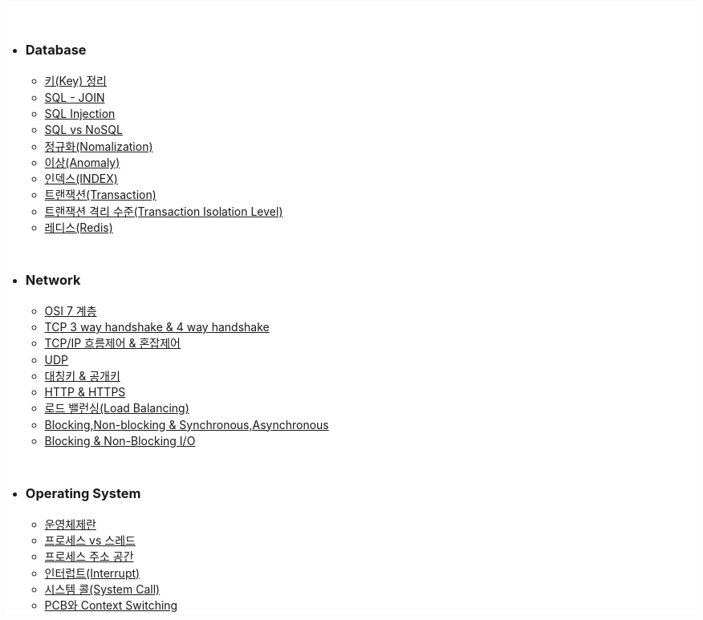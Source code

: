   <br>

- ### Database

  - [키(Key) 정리](https://github.com/gyoogle/tech-interview-for-developer/blob/master/Computer%20Science/Database/%5BDB%5D%20Key.md)
  - [SQL - JOIN](https://github.com/gyoogle/tech-interview-for-developer/blob/master/Computer%20Science/Database/%5BDatabase%20SQL%5D%20JOIN.md)
  - [SQL Injection](https://github.com/gyoogle/tech-interview-for-developer/blob/master/Computer%20Science/Database/SQL%20Injection.md)
  - [SQL vs NoSQL](https://github.com/gyoogle/tech-interview-for-developer/blob/master/Computer%20Science/Database/SQL%EA%B3%BC%20NOSQL%EC%9D%98%20%EC%B0%A8%EC%9D%B4.md)
  - [정규화(Nomalization)](https://github.com/gyoogle/tech-interview-for-developer/blob/master/Computer%20Science/Database/%EC%A0%95%EA%B7%9C%ED%99%94(Normalization).md)
  - [이상(Anomaly)](https://github.com/gyoogle/tech-interview-for-developer/blob/master/Computer%20Science/Database/%5BDB%5D%20Anomaly.md)
  - [인덱스(INDEX)](https://github.com/gyoogle/tech-interview-for-developer/blob/master/Computer%20Science/Database/%5BDB%5D%20Index.md)
  - [트랜잭션(Transaction)](https://github.com/gyoogle/tech-interview-for-developer/blob/master/Computer%20Science/Database/Transaction.md)
  - [트랜잭션 격리 수준(Transaction Isolation Level)](https://github.com/gyoogle/tech-interview-for-developer/blob/master/Computer%20Science/Database/Transaction%20Isolation%20Level.md)
  - [레디스(Redis)](https://github.com/gyoogle/tech-interview-for-developer/blob/master/Computer%20Science/Database/Redis.md)

  <br>

- ### Network

  - [OSI 7 계층](https://github.com/gyoogle/tech-interview-for-developer/blob/master/Computer%20Science/Network/OSI%207%20계층.md)
  - [TCP 3 way handshake & 4 way handshake](https://github.com/gyoogle/tech-interview-for-developer/blob/master/Computer%20Science/Network/TCP%203%20way%20handshake%20%26%204%20way%20handshake.md)
  - [TCP/IP 흐름제어 & 혼잡제어](https://github.com/gyoogle/tech-interview-for-developer/blob/master/Computer%20Science/Network/TCP%20(%ED%9D%90%EB%A6%84%EC%A0%9C%EC%96%B4%ED%98%BC%EC%9E%A1%EC%A0%9C%EC%96%B4).md#tcp-%ED%9D%90%EB%A6%84%EC%A0%9C%EC%96%B4%ED%98%BC%EC%9E%A1%EC%A0%9C%EC%96%B4)
  - [UDP](https://github.com/gyoogle/tech-interview-for-developer/blob/master/Computer%20Science/Network/UDP.md#20190826%EC%9B%94-bym-udp%EB%9E%80)
  - [대칭키 & 공개키](https://github.com/gyoogle/tech-interview-for-developer/blob/master/Computer%20Science/Network/%EB%8C%80%EC%B9%AD%ED%82%A4%20%26%20%EA%B3%B5%EA%B0%9C%ED%82%A4.md)
  - [HTTP & HTTPS](https://github.com/gyoogle/tech-interview-for-developer/blob/master/Computer%20Science/Network/HTTP%20%26%20HTTPS.md)
  - [로드 밸런싱(Load Balancing)](https://github.com/gyoogle/tech-interview-for-developer/blob/master/Computer%20Science/Network/%EB%A1%9C%EB%93%9C%20%EB%B0%B8%EB%9F%B0%EC%8B%B1(Load%20Balancing).md)
  - [Blocking,Non-blocking & Synchronous,Asynchronous](https://github.com/gyoogle/tech-interview-for-developer/blob/master/Computer%20Science/Network/%5BNetwork%5D%20Blocking%2CNon-blocking%20%26%20Synchronous%2CAsynchronous.md)
  - [Blocking & Non-Blocking I/O](https://github.com/gyoogle/tech-interview-for-developer/blob/master/Computer%20Science/Network/%5BNetwork%5D%20Blocking%20Non-Blocking%20IO.md)

  <br>

- ### Operating System

  - [운영체제란](https://github.com/gyoogle/tech-interview-for-developer/blob/master/Computer%20Science/Operating%20System/Operation%20System.md)
  - [프로세스 vs 스레드](https://github.com/gyoogle/tech-interview-for-developer/blob/master/Computer%20Science/Operating%20System/Process%20vs%20Thread.md)
  - [프로세스 주소 공간](https://github.com/gyoogle/tech-interview-for-developer/blob/master/Computer%20Science/Operating%20System/Process%20Address%20Space.md)
  - [인터럽트(Interrupt)](https://github.com/gyoogle/tech-interview-for-developer/blob/master/Computer%20Science/Operating%20System/Interrupt.md)
  - [시스템 콜(System Call)](https://github.com/gyoogle/tech-interview-for-developer/blob/master/Computer%20Science/Operating%20System/%5BOS%5D%20System%20Call%20(Fork%20Wait%20Exec).md)
  - [PCB와 Context Switching](https://github.com/gyoogle/tech-interview-for-developer/blob/master/Computer%20Science/Operating%20System/PCB%20%26%20Context%20Switcing.md)